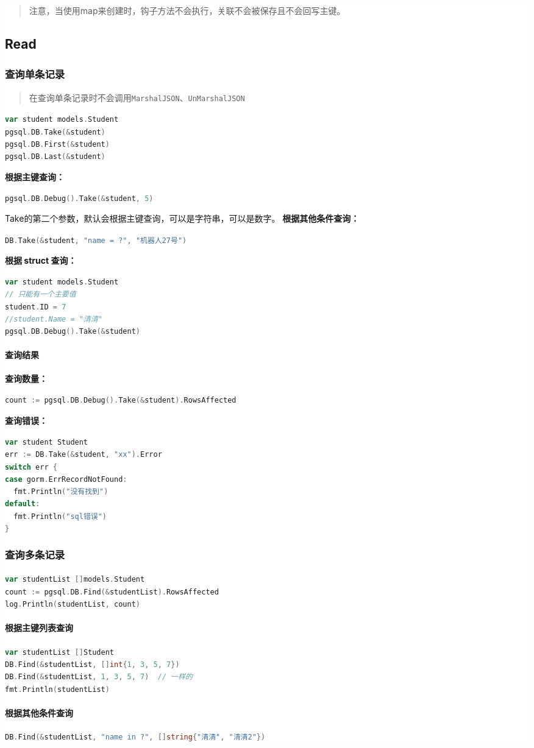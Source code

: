 ```go
```
> 注意，当使用map来创建时，钩子方法不会执行，关联不会被保存且不会回写主键。

## Read
### 查询单条记录
> 在查询单条记录时不会调用`MarshalJSON`、`UnMarshalJSON`

```go
var student models.Student
pgsql.DB.Take(&student)
pgsql.DB.First(&student)
pgsql.DB.Last(&student)
```
**根据主键查询：**
```go
pgsql.DB.Debug().Take(&student, 5)
```
Take的第二个参数，默认会根据主键查询，可以是字符串，可以是数字。
**根据其他条件查询：**
```go
DB.Take(&student, "name = ?", "机器人27号")
```
**根据 struct 查询：**
```go
var student models.Student
// 只能有一个主要值
student.ID = 7
//student.Name = "清清"
pgsql.DB.Debug().Take(&student)
```
#### 查询结果
**查询数量：**
```go
count := pgsql.DB.Debug().Take(&student).RowsAffected
```
**查询错误：**
```go
var student Student
err := DB.Take(&student, "xx").Error
switch err {
case gorm.ErrRecordNotFound:
  fmt.Println("没有找到")
default:
  fmt.Println("sql错误")
}
```
### 查询多条记录
```go
var studentList []models.Student
count := pgsql.DB.Find(&studentList).RowsAffected
log.Println(studentList, count)
```
#### 根据主键列表查询
```go
var studentList []Student
DB.Find(&studentList, []int{1, 3, 5, 7})
DB.Find(&studentList, 1, 3, 5, 7)  // 一样的
fmt.Println(studentList)
```
#### 根据其他条件查询
```go
DB.Find(&studentList, "name in ?", []string{"清清", "清清2"})
```